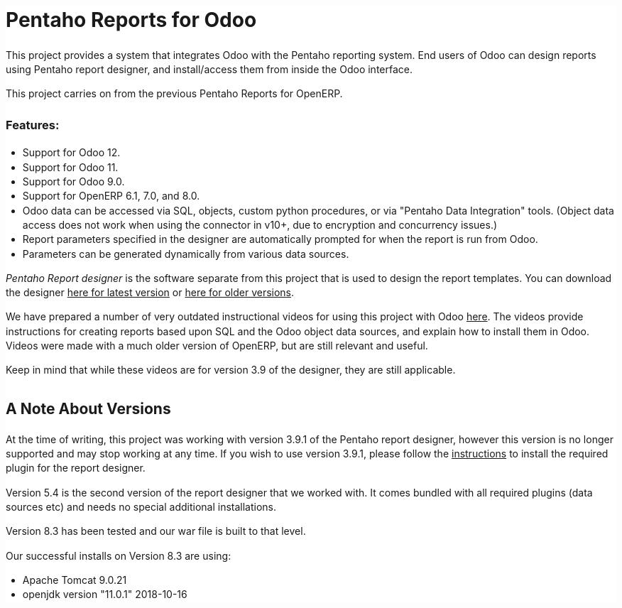 
# Pentaho Reports for Odoo

This project provides a system that integrates Odoo with the Pentaho reporting system. End users of Odoo can design reports using Pentaho report designer, and install/access them from inside the Odoo interface.

This project carries on from the previous Pentaho Reports for OpenERP.

### Features:

* Support for Odoo 12.
* Support for Odoo 11.
* Support for Odoo 9.0.
* Support for OpenERP 6.1, 7.0, and 8.0.
* Odoo data can be accessed via SQL, objects, custom python procedures, or via "Pentaho Data Integration" tools.  (Object data access does not work when using the connector in v10+, due to encryption and concurrency issues.)
* Report parameters specified in the designer are automatically prompted for when the report is run from Odoo.
* Parameters can be generated dynamically from various data sources. 

_Pentaho Report designer_ is the software separate from this project that is used to design the report templates. You can download the designer [here for latest version](https://community.hitachivantara.com/docs/DOC-1009931-downloads/ "Penatho Report Designer Latest") or [here for older versions](http://sourceforge.net/projects/pentaho/files/Report%20Designer/ "Pentaho Report Designer Older").

We have prepared a number of very outdated instructional videos for using this project with Odoo [here](https://www.youtube.com/user/WillowITMedia "Willow on Youtube"). The videos provide instructions for creating reports based upon SQL and the Odoo object data sources, and explain how to install them in Odoo.  Videos were made with a much older version of OpenERP, but are still relevant and useful.

Keep in mind that while these videos are for version 3.9 of the designer, they are still applicable.


## A Note About Versions

At the time of writing, this project was working with version 3.9.1 of the Pentaho report designer, however this version is no longer supported and may stop working at any time. If you wish to use version 3.9.1, please follow the [instructions](http://pvandermpentaho.blogspot.com.au/2012/05/adding-openerp-datasource-to-pentaho.html "Pentaho 3.9.1 Plugin") to install the required plugin for the report designer. 

Version 5.4 is the second version of the report designer that we worked with. It comes bundled with all required plugins (data sources etc) and needs no special additional installations.

Version 8.3 has been tested and our war file is built to that level.

Our successful installs on Version 8.3 are using:

* Apache Tomcat 9.0.21
* openjdk version "11.0.1" 2018-10-16
